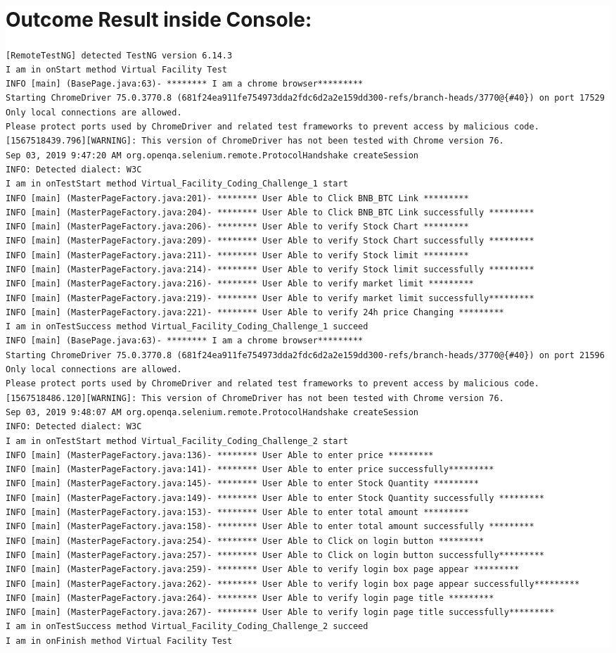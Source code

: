 # Outcome Result inside Console:
    [RemoteTestNG] detected TestNG version 6.14.3
    I am in onStart method Virtual Facility Test
    INFO [main] (BasePage.java:63)- ******** I am a chrome browser*********
    Starting ChromeDriver 75.0.3770.8 (681f24ea911fe754973dda2fdc6d2a2e159dd300-refs/branch-heads/3770@{#40}) on port 17529
    Only local connections are allowed.
    Please protect ports used by ChromeDriver and related test frameworks to prevent access by malicious code.
    [1567518439.796][WARNING]: This version of ChromeDriver has not been tested with Chrome version 76.
    Sep 03, 2019 9:47:20 AM org.openqa.selenium.remote.ProtocolHandshake createSession
    INFO: Detected dialect: W3C
    I am in onTestStart method Virtual_Facility_Coding_Challenge_1 start
    INFO [main] (MasterPageFactory.java:201)- ******** User Able to Click BNB_BTC Link *********
    INFO [main] (MasterPageFactory.java:204)- ******** User Able to Click BNB_BTC Link successfully *********
    INFO [main] (MasterPageFactory.java:206)- ******** User Able to verify Stock Chart *********
    INFO [main] (MasterPageFactory.java:209)- ******** User Able to verify Stock Chart successfully *********
    INFO [main] (MasterPageFactory.java:211)- ******** User Able to verify Stock limit *********
    INFO [main] (MasterPageFactory.java:214)- ******** User Able to verify Stock limit successfully *********
    INFO [main] (MasterPageFactory.java:216)- ******** User Able to verify market limit *********
    INFO [main] (MasterPageFactory.java:219)- ******** User Able to verify market limit successfully*********
    INFO [main] (MasterPageFactory.java:221)- ******** User Able to verify 24h price Changing *********
    I am in onTestSuccess method Virtual_Facility_Coding_Challenge_1 succeed
    INFO [main] (BasePage.java:63)- ******** I am a chrome browser*********
    Starting ChromeDriver 75.0.3770.8 (681f24ea911fe754973dda2fdc6d2a2e159dd300-refs/branch-heads/3770@{#40}) on port 21596
    Only local connections are allowed.
    Please protect ports used by ChromeDriver and related test frameworks to prevent access by malicious code.
    [1567518486.120][WARNING]: This version of ChromeDriver has not been tested with Chrome version 76.
    Sep 03, 2019 9:48:07 AM org.openqa.selenium.remote.ProtocolHandshake createSession
    INFO: Detected dialect: W3C
    I am in onTestStart method Virtual_Facility_Coding_Challenge_2 start
    INFO [main] (MasterPageFactory.java:136)- ******** User Able to enter price *********
    INFO [main] (MasterPageFactory.java:141)- ******** User Able to enter price successfully*********
    INFO [main] (MasterPageFactory.java:145)- ******** User Able to enter Stock Quantity *********
    INFO [main] (MasterPageFactory.java:149)- ******** User Able to enter Stock Quantity successfully *********
    INFO [main] (MasterPageFactory.java:153)- ******** User Able to enter total amount *********
    INFO [main] (MasterPageFactory.java:158)- ******** User Able to enter total amount successfully *********
    INFO [main] (MasterPageFactory.java:254)- ******** User Able to Click on login button *********
    INFO [main] (MasterPageFactory.java:257)- ******** User Able to Click on login button successfully*********
    INFO [main] (MasterPageFactory.java:259)- ******** User Able to verify login box page appear *********
    INFO [main] (MasterPageFactory.java:262)- ******** User Able to verify login box page appear successfully*********
    INFO [main] (MasterPageFactory.java:264)- ******** User Able to verify login page title *********
    INFO [main] (MasterPageFactory.java:267)- ******** User Able to verify login page title successfully*********
    I am in onTestSuccess method Virtual_Facility_Coding_Challenge_2 succeed
    I am in onFinish method Virtual Facility Test
